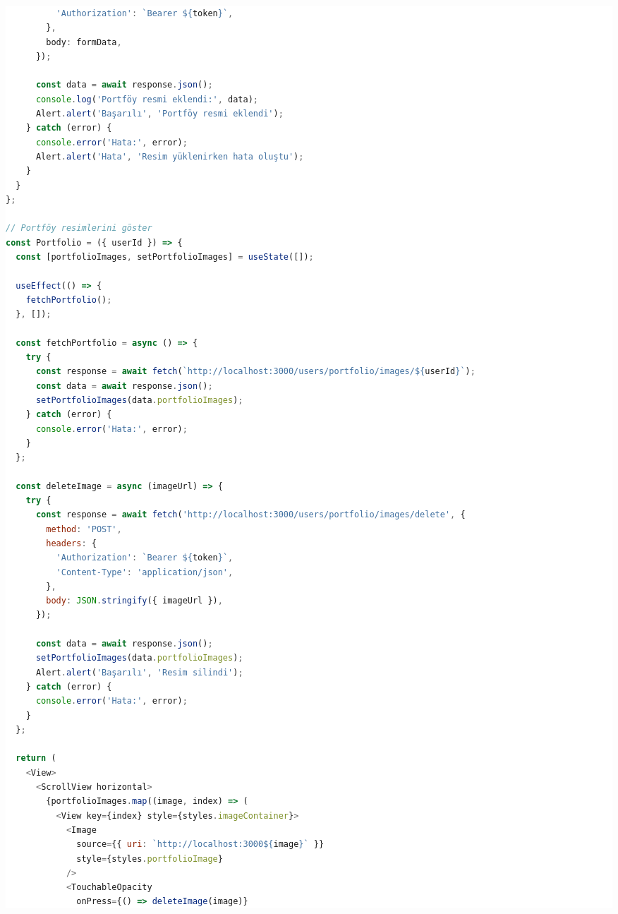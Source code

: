```javascript
          'Authorization': `Bearer ${token}`,
        },
        body: formData,
      });

      const data = await response.json();
      console.log('Portföy resmi eklendi:', data);
      Alert.alert('Başarılı', 'Portföy resmi eklendi');
    } catch (error) {
      console.error('Hata:', error);
      Alert.alert('Hata', 'Resim yüklenirken hata oluştu');
    }
  }
};

// Portföy resimlerini göster
const Portfolio = ({ userId }) => {
  const [portfolioImages, setPortfolioImages] = useState([]);

  useEffect(() => {
    fetchPortfolio();
  }, []);

  const fetchPortfolio = async () => {
    try {
      const response = await fetch(`http://localhost:3000/users/portfolio/images/${userId}`);
      const data = await response.json();
      setPortfolioImages(data.portfolioImages);
    } catch (error) {
      console.error('Hata:', error);
    }
  };

  const deleteImage = async (imageUrl) => {
    try {
      const response = await fetch('http://localhost:3000/users/portfolio/images/delete', {
        method: 'POST',
        headers: {
          'Authorization': `Bearer ${token}`,
          'Content-Type': 'application/json',
        },
        body: JSON.stringify({ imageUrl }),
      });

      const data = await response.json();
      setPortfolioImages(data.portfolioImages);
      Alert.alert('Başarılı', 'Resim silindi');
    } catch (error) {
      console.error('Hata:', error);
    }
  };

  return (
    <View>
      <ScrollView horizontal>
        {portfolioImages.map((image, index) => (
          <View key={index} style={styles.imageContainer}>
            <Image 
              source={{ uri: `http://localhost:3000${image}` }} 
              style={styles.portfolioImage}
            />
            <TouchableOpacity 
              onPress={() => deleteImage(image)}
```